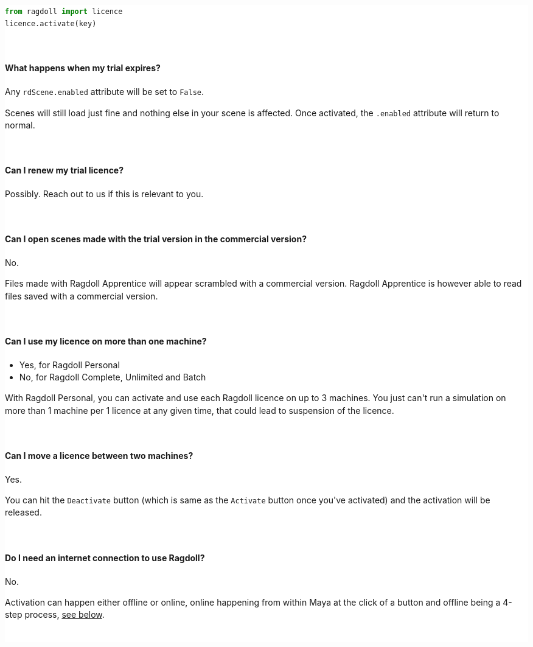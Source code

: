```py
from ragdoll import licence
licence.activate(key)
```

<br>

#### What happens when my trial expires?

Any `rdScene.enabled` attribute will be set to `False`.

Scenes will still load just fine and nothing else in your scene is affected. Once activated, the `.enabled` attribute will return to normal.

<br>

#### Can I renew my trial licence?

Possibly. Reach out to us if this is relevant to you.

<br>

#### Can I open scenes made with the trial version in the commercial version?

No.

Files made with Ragdoll Apprentice will appear scrambled with a commercial version. Ragdoll Apprentice is however able to read files saved with a commercial version.

<br>

#### Can I use my licence on more than one machine?

- Yes, for Ragdoll Personal
- No, for Ragdoll Complete, Unlimited and Batch

With Ragdoll Personal, you can activate and use each Ragdoll licence on up to 3 machines. You just can't run a simulation on more than 1 machine per 1 licence at any given time, that could lead to suspension of the licence.

<br>

#### Can I move a licence between two machines?

Yes.

You can hit the `Deactivate` button (which is same as the `Activate` button once you've activated) and the activation will be released.

<br>

#### Do I need an internet connection to use Ragdoll?

No.

Activation can happen either offline or online, online happening from within Maya at the click of a button and offline being a 4-step process, [see below](#can-i-activate-offline).

<br>
